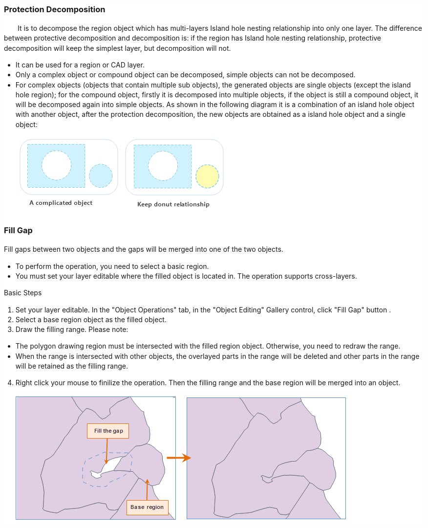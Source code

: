 ### Protection Decomposition

　　It is to decompose the region object which has multi-layers Island hole nesting relationship into only one layer. The difference between protective decomposition and decomposition is: if the region has Island hole nesting relationship, protective decomposition will keep the simplest layer, but decomposition will not.

- It can be used for a region or CAD layer.
- Only a complex object or compound object can be decomposed, simple objects can not be decomposed.
- For complex objects (objects that contain multiple sub objects), the generated objects are single objects (except the island hole region); for the compound object, firstly it is decomposed into multiple objects, if the object is still a compound object, it will be decomposed again into simple objects. As shown in the following diagram it is a combination of an island hole object with another object, after the protection decomposition, the new objects are obtained as a island hole object and a single object:

　　![](img/ProtectedDecompose.png)
### Fill Gap    

  Fill gaps between two objects and the gaps will be merged into one of the two objects.
  
+  To perform the operation, you need to select a basic region.
+  You must set your layer editable where the filled object is located in. The operation supports cross-layers.

Basic Steps

1. Set your layer editable. In the "Object Operations" tab, in the "Object Editing" Gallery control, click "Fill Gap" button .
2. Select a base region object as the filled object.
3. Draw the filling range. Please note:

 + The polygon drawing region must be intersected with the filled region object. Otherwise, you need to redraw the range.
 + When the range is intersected with other objects, the overlayed parts in the range will be deleted and other parts in the range will be retained as the filling range.

4. Right click your mouse to finilize the operation. Then the filling range and the base region will be merged into an object.

　![](img/FillGap.png)  
